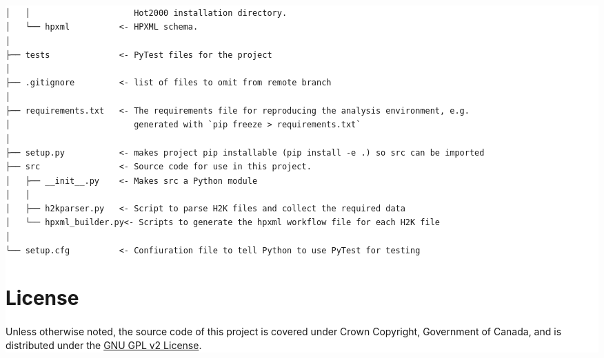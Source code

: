 ```
│   │                     Hot2000 installation directory.
│   └── hpxml          <- HPXML schema.
│
├── tests              <- PyTest files for the project
│
├── .gitignore         <- list of files to omit from remote branch
│
├── requirements.txt   <- The requirements file for reproducing the analysis environment, e.g.
│                         generated with `pip freeze > requirements.txt`
│
├── setup.py           <- makes project pip installable (pip install -e .) so src can be imported
├── src                <- Source code for use in this project.
│   ├── __init__.py    <- Makes src a Python module
│   │
│   ├── h2kparser.py   <- Script to parse H2K files and collect the required data
│   └── hpxml_builder.py<- Scripts to generate the hpxml workflow file for each H2K file
│
└── setup.cfg          <- Confiuration file to tell Python to use PyTest for testing
```

# License

Unless otherwise noted, the source code of this project is covered under Crown Copyright, Government of Canada, and is distributed under the [GNU GPL v2 License](https://github.com/canmet-energy/h2k_to_hpxml/blob/main/LICENSE).
